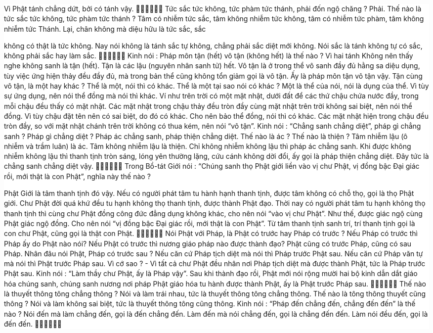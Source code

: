 Vì Phật tánh chẳng dứt, bởi có tánh vậy.
🙇‍♂️🙇‍♂️🙇‍♂️
Tức sắc tức không, tức phàm tức thánh, phải đốn ngộ chăng ?
Phải.
Thế nào là tức sắc tức không, tức phàm tức thánh ?
Tâm có nhiễm tức sắc, tâm không nhiễm tức không, tâm có nhiễm tức phàm, tâm không nhiễm tức Thánh. Lại, chân không mà diệu hữu là tức sắc, sắc

không có thật là tức không. Nay nói không là tánh sắc tự không, chẳng phải sắc diệt mới không. Nói sắc là tánh không tự có sắc, không phải sắc hay làm sắc.
🙇‍♂️🙇‍♂️🙇‍♂️
Kinh nói : Pháp môn tận (hết) vô tận (không hết) là thế nào ?
Vì hai tánh Không nên thấy nghe không sanh là tận (hết). Tận là các lậu (nguyên nhân sanh tử) hết. Vô tận là ở trong thể vô sanh đầy đủ hằng sa diệu dụng, tùy việc ứng hiện thảy đều đầy đủ, mà trong bản thể cũng không tổn giảm gọi là vô tận. Ấy là pháp môn tận vô tận vậy.
Tận cùng vô tận, là một hay khác ?
Thể là một, nói thì có khác.
Thể là một tại sao nói có khác ?
Một là thể của nói, nói là dụng của thể. Vì tùy sự ứng dụng, nên nói thể đồng mà nói thì khác. Ví như trên trời có một mặt nhật, dưới đất để các thứ chậu chứa nước đầy, trong mỗi chậu đều thấy có mặt nhật. Các mặt nhật trong chậu thảy đều tròn đầy cùng mặt nhật trên trời không sai biệt, nên nói thể đồng. Vì tùy chậu đặt tên nên có sai biệt, do đó có khác. Cho nên bảo thể đồng, nói thì có khác. Các mặt nhật hiện trong chậu đều tròn đầy, so với mặt nhật chánh trên trời không có thua kém, nên nói “vô tận”.
Kinh nói : “Chẳng sanh chẳng diệt”, pháp gì chẳng sanh ? Pháp gì chẳng
diệt ?
Pháp ác chẳng sanh, pháp thiện chẳng diệt.
Thế nào là ác ? Thế nào là thiện ?
Tâm nhiễm lậu (ô nhiễm và trầm luân) là ác. Tâm không nhiễm lậu là
thiện. Chỉ không nhiễm không lậu thì pháp ác chẳng sanh. Khi được không nhiễm không lậu thì thanh tịnh tròn sáng, lóng yên thường lặng, cứu cánh không dời đổi, ấy gọi là pháp thiện chẳng diệt. Đây tức là chẳng sanh chẳng diệt vậy.
🙇‍♂️🙇‍♂️🙇‍♂️
Trong Bồ-tát Giới nói : “Chúng sanh thọ Phật giới liền vào vị chư Phật, vị đồng bậc Đại giác rồi, mới thật là con Phật”, nghĩa này thế nào ?

Phật Giới là tâm thanh tịnh đó vậy. Nếu có người phát tâm tu hành hạnh thanh tịnh, được tâm không có chỗ thọ, gọi là thọ Phật giới. Chư Phật đời quá khứ đều tu hạnh không thọ thanh tịnh, được thành Phật đạo. Thời nay có người phát tâm tu hạnh không thọ thanh tịnh thì cùng chư Phật đồng công đức đẳng dụng không khác, cho nên nói “vào vị chư Phật”. Như thế, được giác ngộ cùng Phật giác ngộ đồng. Cho nên nói “vị đồng bậc Đại giác rồi, mới thật là con Phật”. Từ tâm thanh tịnh sanh trí, trí thanh tịnh gọi là con chư Phật, cũng gọi là thật con Phật.
🙇‍♂️🙇‍♂️🙇‍♂️
Nói Phật với Pháp, là Phật có trước hay Pháp có trước ? Nếu Pháp có trước thì Pháp ấy do Phật nào nói? Nếu Phật có trước thì nương giáo pháp nào được thành đạo?
Phật cũng có trước Pháp, cũng có sau Pháp.
Nhân đâu nói Phật, Pháp có trước sau ?
Nếu căn cứ Pháp tịch diệt mà nói thì Pháp trước Phật sau. Nếu căn cứ Pháp văn tự mà nói thì Phật trước Pháp sau. Vì cớ sao ? - Vì tất cả chư Phật đều nhân nơi Pháp tịch diệt mà được thành Phật, tức là Pháp trước Phật sau.
Kinh nói : “Làm thầy chư Phật, ấy là Pháp vậy”. Sau khi thành đạo rồi, Phật mới nói rộng mười hai bộ kinh dẫn dắt giáo hóa chúng sanh, chúng sanh nương nơi pháp Phật giáo hóa tu hành được thành Phật, ấy là Phật trước Pháp sau.
🙇‍♂️🙇‍♂️🙇‍♂️
Thế nào là thuyết thông tông chẳng thông ?
Nói và làm trái nhau, tức là thuyết thông tông chẳng thông.
Thế nào là tông thông thuyết cũng thông ?
Nói và làm không sai biệt, tức là thuyết thông tông cũng thông.
Kinh nói : “Pháp đến chẳng đến, chẳng đến đến” là thế nào ?
Nói đến mà làm chẳng đến, gọi là đến chẳng đến. Làm đến mà nói chẳng
đến, gọi là chẳng đến đến. Làm nói đều đến, gọi là đến đến.
🙇‍♂️🙇‍♂️🙇‍♂️
